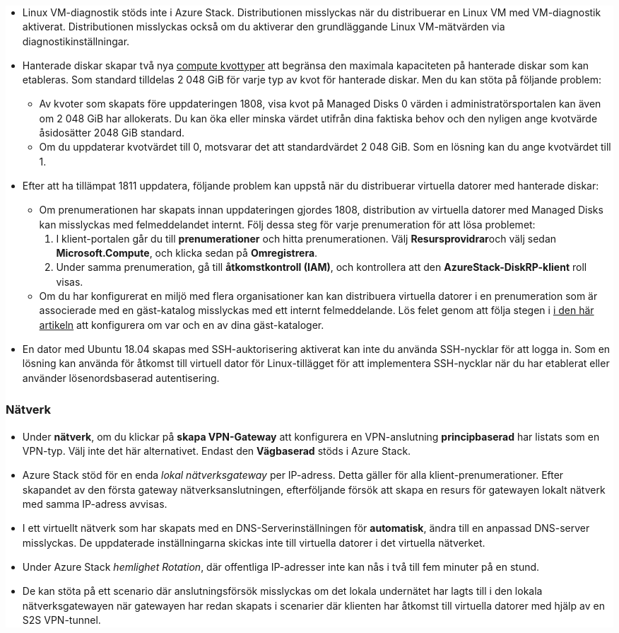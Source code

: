  
- Linux VM-diagnostik stöds inte i Azure Stack. Distributionen misslyckas när du distribuerar en Linux VM med VM-diagnostik aktiverat. Distributionen misslyckas också om du aktiverar den grundläggande Linux VM-mätvärden via diagnostikinställningar.  

 
- Hanterade diskar skapar två nya [compute kvottyper](azure-stack-quota-types.md#compute-quota-types) att begränsa den maximala kapaciteten på hanterade diskar som kan etableras. Som standard tilldelas 2 048 GiB för varje typ av kvot för hanterade diskar. Men du kan stöta på följande problem:

   - Av kvoter som skapats före uppdateringen 1808, visa kvot på Managed Disks 0 värden i administratörsportalen kan även om 2 048 GiB har allokerats. Du kan öka eller minska värdet utifrån dina faktiska behov och den nyligen ange kvotvärde åsidosätter 2048 GiB standard.
   - Om du uppdaterar kvotvärdet till 0, motsvarar det att standardvärdet 2 048 GiB. Som en lösning kan du ange kvotvärdet till 1.

 
- Efter att ha tillämpat 1811 uppdatera, följande problem kan uppstå när du distribuerar virtuella datorer med hanterade diskar:

   - Om prenumerationen har skapats innan uppdateringen gjordes 1808, distribution av virtuella datorer med Managed Disks kan misslyckas med felmeddelandet internt. Följ dessa steg för varje prenumeration för att lösa problemet:
      1. I klient-portalen går du till **prenumerationer** och hitta prenumerationen. Välj **Resursprovidrar**och välj sedan **Microsoft.Compute**, och klicka sedan på **Omregistrera**.
      2. Under samma prenumeration, gå till **åtkomstkontroll (IAM)**, och kontrollera att den **AzureStack-DiskRP-klient** roll visas.
   - Om du har konfigurerat en miljö med flera organisationer kan kan distribuera virtuella datorer i en prenumeration som är associerade med en gäst-katalog misslyckas med ett internt felmeddelande. Lös felet genom att följa stegen i [i den här artikeln](azure-stack-enable-multitenancy.md#registering-azure-stack-with-the-guest-directory) att konfigurera om var och en av dina gäst-kataloger.

- En dator med Ubuntu 18.04 skapas med SSH-auktorisering aktiverat kan inte du använda SSH-nycklar för att logga in. Som en lösning kan använda för åtkomst till virtuell dator för Linux-tillägget för att implementera SSH-nycklar när du har etablerat eller använder lösenordsbaserad autentisering.

### <a name="networking"></a>Nätverk  

 
- Under **nätverk**, om du klickar på **skapa VPN-Gateway** att konfigurera en VPN-anslutning **principbaserad** har listats som en VPN-typ. Välj inte det här alternativet. Endast den **Vägbaserad** stöds i Azure Stack.

 
- Azure Stack stöd för en enda *lokal nätverksgateway* per IP-adress. Detta gäller för alla klient-prenumerationer. Efter skapandet av den första gateway nätverksanslutningen, efterföljande försök att skapa en resurs för gatewayen lokalt nätverk med samma IP-adress avvisas.

 
- I ett virtuellt nätverk som har skapats med en DNS-Serverinställningen för **automatisk**, ändra till en anpassad DNS-server misslyckas. De uppdaterade inställningarna skickas inte till virtuella datorer i det virtuella nätverket.

 
- Under Azure Stack *hemlighet Rotation*, där offentliga IP-adresser inte kan nås i två till fem minuter på en stund.

 
-   De kan stöta på ett scenario där anslutningsförsök misslyckas om det lokala undernätet har lagts till i den lokala nätverksgatewayen när gatewayen har redan skapats i scenarier där klienten har åtkomst till virtuella datorer med hjälp av en S2S VPN-tunnel. 
